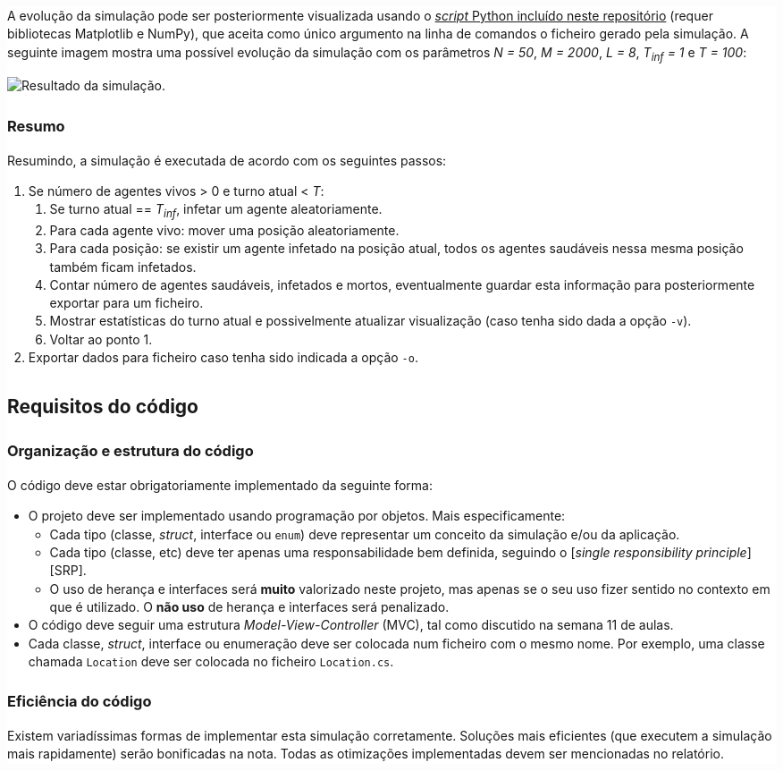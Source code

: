 A evolução da simulação pode ser posteriormente visualizada usando o
[_script_ Python incluído neste repositório](scripts/plotstats.py)
(requer bibliotecas Matplotlib e NumPy), que
aceita como único argumento na linha de comandos o ficheiro gerado pela
simulação. A seguinte imagem mostra uma possível evolução da simulação com
os parâmetros _N = 50_, _M = 2000_, _L = 8_, _T<sub>inf</sub> = 1_ e _T = 100_:

![Resultado da simulação.](img/stats.png "TResultado da simulação.")

### Resumo

Resumindo, a simulação é executada de acordo com os seguintes passos:

1. Se número de agentes vivos > 0 e turno atual < _T_:
   1. Se turno atual == _T<sub>inf</sub>_, infetar um agente aleatoriamente.
   2. Para cada agente vivo: mover uma posição aleatoriamente.
   3. Para cada posição: se existir um agente infetado na posição atual,
      todos os agentes saudáveis nessa mesma posição também ficam infetados.
   4. Contar número de agentes saudáveis, infetados e mortos, eventualmente
      guardar esta informação para posteriormente exportar para um ficheiro.
   5. Mostrar estatísticas do turno atual e possivelmente atualizar
      visualização (caso tenha sido dada a opção `-v`).
   6. Voltar ao ponto 1.
2. Exportar dados para ficheiro caso tenha sido indicada a opção `-o`.

## Requisitos do código

### Organização e estrutura do código

O código deve estar obrigatoriamente implementado da seguinte forma:

* O projeto deve ser implementado usando programação por objetos. Mais
  especificamente:
  * Cada tipo (classe, _struct_, interface ou `enum`) deve representar um
    conceito da simulação e/ou da aplicação.
  * Cada tipo (classe, etc) deve ter apenas uma responsabilidade bem definida,
    seguindo o [_single responsibility principle_][SRP].
  * O uso de herança e interfaces será **muito** valorizado neste projeto, mas
    apenas se o seu uso fizer sentido no contexto em que é utilizado. O **não
    uso** de herança e interfaces será penalizado.
* O código deve seguir uma estrutura _Model-View-Controller_ (MVC), tal como
  discutido na semana 11 de aulas.
* Cada classe, _struct_, interface ou enumeração deve ser colocada num ficheiro
  com o mesmo nome. Por exemplo, uma classe chamada `Location` deve ser colocada
  no ficheiro `Location.cs`.

### Eficiência do código

Existem variadíssimas formas de implementar esta simulação corretamente.
Soluções mais eficientes (que executem a simulação mais rapidamente) serão
bonificadas na nota. Todas as otimizações implementadas devem ser mencionadas
no relatório.
